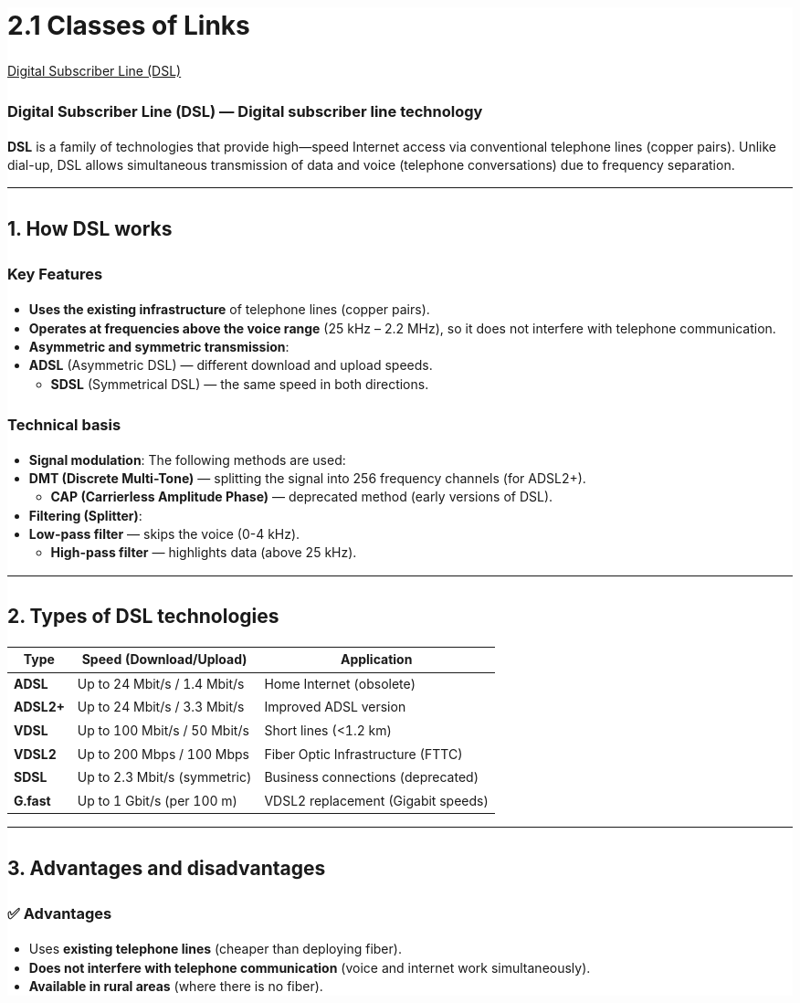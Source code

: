 # 2.1 Classes of Links
[Digital Subscriber	Line (DSL)](https://en.wikipedia.org/wiki/Digital_subscriber_line)
### **Digital Subscriber Line (DSL) — Digital subscriber line technology**

**DSL** is a family of technologies that provide high—speed Internet access via conventional telephone lines (copper pairs). Unlike dial-up, DSL allows simultaneous transmission of data and voice (telephone conversations) due to frequency separation.

---

## **1. How DSL works**
### **Key Features**
- **Uses the existing infrastructure** of telephone lines (copper pairs).
- **Operates at frequencies above the voice range** (25 kHz – 2.2 MHz), so it does not interfere with telephone communication.
- **Asymmetric and symmetric transmission**:
- **ADSL** (Asymmetric DSL) — different download and upload speeds.
  - **SDSL** (Symmetrical DSL) — the same speed in both directions.

### **Technical basis**
- **Signal modulation**:
The following methods are used:
- **DMT (Discrete Multi-Tone)** — splitting the signal into 256 frequency channels (for ADSL2+).
  - **CAP (Carrierless Amplitude Phase)** — deprecated method (early versions of DSL).
- **Filtering (Splitter)**:
- **Low-pass filter** — skips the voice (0-4 kHz).
  - **High-pass filter** — highlights data (above 25 kHz).

---

## **2. Types of DSL technologies**
| **Type**       | **Speed (Download/Upload)** | **Application**                     |
|---------------|-------------------------------|-----------------------------------|
| **ADSL**      | Up to 24 Mbit/s / 1.4 Mbit/s | Home Internet (obsolete)    |
| **ADSL2+**    | Up to 24 Mbit/s / 3.3 Mbit/s | Improved ADSL version |
| **VDSL**      | Up to 100 Mbit/s / 50 Mbit/s | Short lines (<1.2 km) |
| **VDSL2** | Up to 200 Mbps / 100 Mbps | Fiber Optic Infrastructure (FTTC) |
| **SDSL**      | Up to 2.3 Mbit/s (symmetric)   | Business connections (deprecated)       |
| **G.fast** | Up to 1 Gbit/s (per 100 m) | VDSL2 replacement (Gigabit speeds)|

---

## **3. Advantages and disadvantages**
### **✅ Advantages**
- Uses **existing telephone lines** (cheaper than deploying fiber).
- **Does not interfere with telephone communication** (voice and internet work simultaneously).
- **Available in rural areas** (where there is no fiber).
